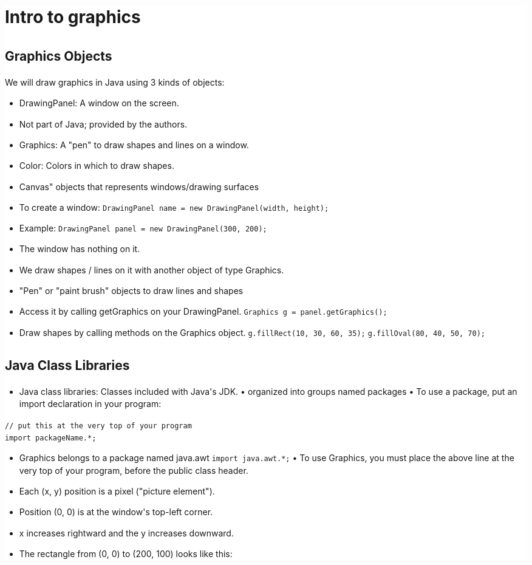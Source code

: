 # Intro to graphics





## Graphics Objects



We will draw graphics in Java using 3 kinds of 
objects:
 - DrawingPanel: A window on the screen.
 - Not part of Java; provided by the authors.  
 - Graphics: A "pen" to draw shapes and lines on
a window.
 - Color: Colors in which to draw shapes.
 
 
 - Canvas" objects that represents windows/drawing surfaces
 - To create a window:
`DrawingPanel name = new DrawingPanel(width, height);`
 - Example:
`DrawingPanel panel = new DrawingPanel(300, 200);`
 - The window has nothing on it.
 - We draw shapes / lines on it with another object of type Graphics. 

 - "Pen" or "paint brush" objects to draw lines and shapes
 - Access it by calling getGraphics on your DrawingPanel.
`Graphics g = panel.getGraphics();`
 - Draw shapes by calling methods
on the Graphics object.
`g.fillRect(10, 30, 60, 35);`
`g.fillOval(80, 40, 50, 70);`

## Java Class Libraries

 - Java class libraries: Classes included with Java's 
JDK.
• organized into groups named packages
• To use a package, put an import declaration in your 
program:
```
// put this at the very top of your program
import packageName.*;
```
 - Graphics belongs to a package named java.awt
`import java.awt.*;`
• To use Graphics, you must place the above line at the 
very top of your program, before the public class 
header.

 - Each (x, y) position is a pixel  ("picture element").
 - Position (0, 0) is at the window's top-left corner.
 - x increases rightward and the y increases downward.
 - The rectangle from (0, 0) to (200, 100) looks like 
this:
